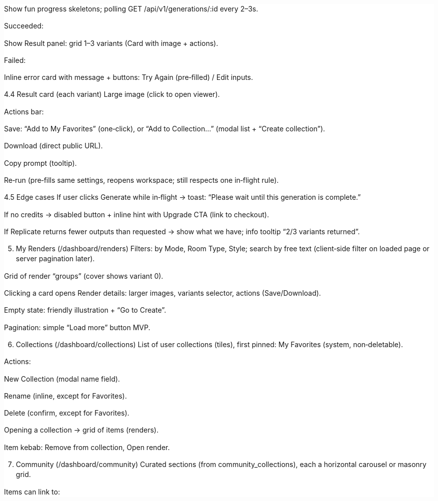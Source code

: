 Show fun progress skeletons; polling GET /api/v1/generations/:id every 2–3s.

Succeeded:

Show Result panel: grid 1–3 variants (Card with image + actions).

Failed:

Inline error card with message + buttons: Try Again (pre‑filled) / Edit inputs.

4.4 Result card (each variant)
Large image (click to open viewer).

Actions bar:

Save: “Add to My Favorites” (one‑click), or “Add to Collection…” (modal list + “Create collection”).

Download (direct public URL).

Copy prompt (tooltip).

Re‑run (pre‑fills same settings, reopens workspace; still respects one in‑flight rule).

4.5 Edge cases
If user clicks Generate while in‑flight → toast: “Please wait until this generation is complete.”

If no credits → disabled button + inline hint with Upgrade CTA (link to checkout).

If Replicate returns fewer outputs than requested → show what we have; info tooltip “2/3 variants returned”.

5) My Renders (/dashboard/renders)
Filters: by Mode, Room Type, Style; search by free text (client‑side filter on loaded page or server pagination later).

Grid of render “groups” (cover shows variant 0).

Clicking a card opens Render details: larger images, variants selector, actions (Save/Download).

Empty state: friendly illustration + “Go to Create”.

Pagination: simple “Load more” button MVP.

6) Collections (/dashboard/collections)
List of user collections (tiles), first pinned: My Favorites (system, non‑deletable).

Actions:

New Collection (modal name field).

Rename (inline, except for Favorites).

Delete (confirm, except for Favorites).

Opening a collection → grid of items (renders).

Item kebab: Remove from collection, Open render.

7) Community (/dashboard/community)
Curated sections (from community_collections), each a horizontal carousel or masonry grid.

Items can link to:

